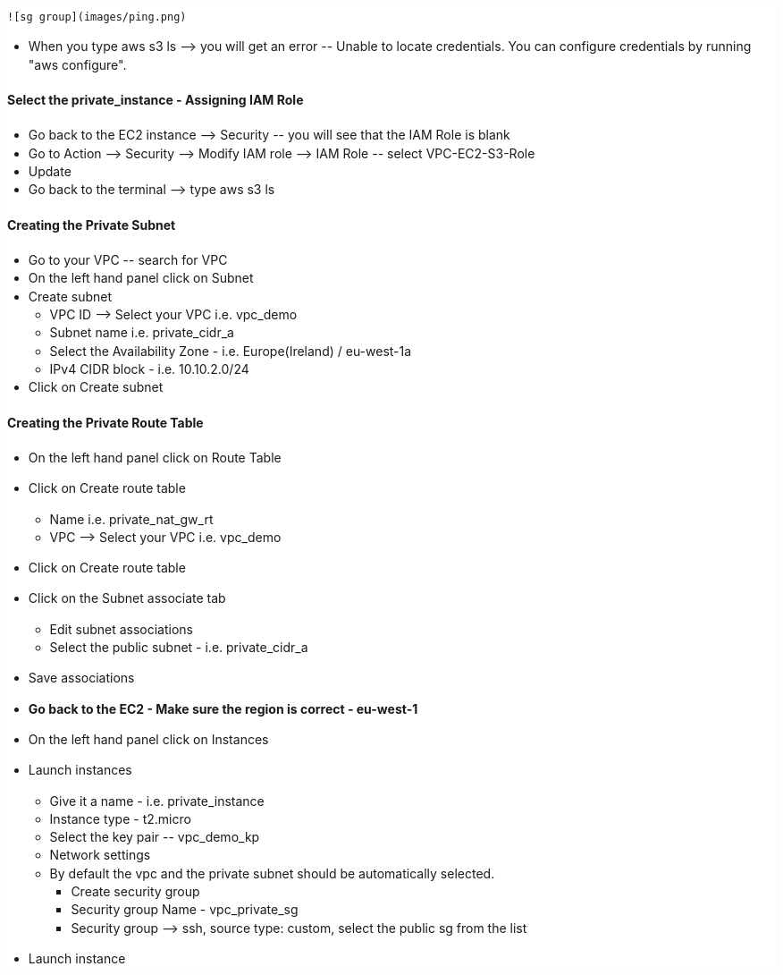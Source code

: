     ![sg group](images/ping.png)

* When you type aws s3 ls --> you will get an error -- Unable to locate credentials. You can configure credentials by running "aws configure".

#### **Select the private_instance - Assigning IAM Role**
* Go back to the EC2 instance --> Security -- you will see that the IAM Role is blank
* Go to Action --> Security --> Modify IAM role --> IAM Role -- select VPC-EC2-S3-Role 
* Update 
* Go back to the terminal --> type aws s3 ls

#### **Creating the Private Subnet**
* Go to your VPC -- search for VPC
* On the left hand panel click on Subnet
* Create subnet
	* VPC ID --> Select your VPC i.e. vpc_demo
	* Subnet name i.e. private_cidr_a
	* Select the Availability Zone - i.e. Europe(Ireland) / eu-west-1a
	* IPv4 CIDR block - i.e. 10.10.2.0/24
* Click on Create subnet

#### **Creating the Private Route Table**
* On the left hand panel click on Route Table
* Click on Create route table
	* Name i.e. private_nat_gw_rt
	* VPC --> Select your VPC i.e. vpc_demo
* Click on Create route table
* Click on the Subnet associate tab 
	* Edit subnet associations
	* Select the public subnet - i.e. private_cidr_a
* Save associations 

* **Go back to the EC2  - Make sure the region is correct - eu-west-1**
* On the left hand panel click on Instances
* Launch instances
	* Give it a name - i.e. private_instance
	* Instance type - t2.micro
	* Select the key pair -- vpc_demo_kp
	* Network settings
	* By default the vpc and the private subnet should be automatically selected.
		* Create security group
		* Security group Name - vpc_private_sg 
		* Security group --> ssh, source type: custom, select the public sg from the list
* Launch instance
